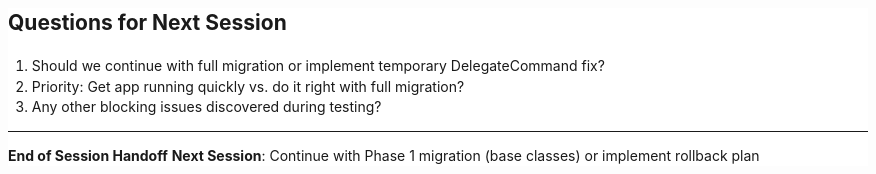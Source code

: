 ## Questions for Next Session

1. Should we continue with full migration or implement temporary DelegateCommand fix?
2. Priority: Get app running quickly vs. do it right with full migration?
3. Any other blocking issues discovered during testing?

---

**End of Session Handoff**
**Next Session**: Continue with Phase 1 migration (base classes) or implement rollback plan
